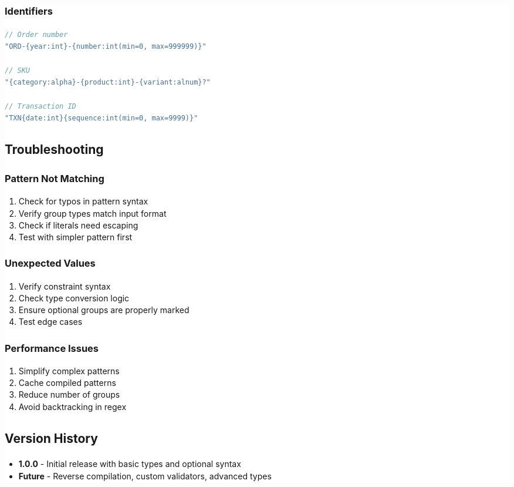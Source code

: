 ### Identifiers

```php
// Order number
"ORD-{year:int}-{number:int(min=0, max=999999)}"

// SKU
"{category:alpha}-{product:int}-{variant:alnum}?"

// Transaction ID
"TXN{date:int}{sequence:int(min=0, max=9999)}"
```

## Troubleshooting

### Pattern Not Matching

1. Check for typos in pattern syntax
2. Verify group types match input format
3. Check if literals need escaping
4. Test with simpler pattern first

### Unexpected Values

1. Verify constraint syntax
2. Check type conversion logic
3. Ensure optional groups are properly marked
4. Test edge cases

### Performance Issues

1. Simplify complex patterns
2. Cache compiled patterns
3. Reduce number of groups
4. Avoid backtracking in regex

## Version History

- **1.0.0** - Initial release with basic types and optional syntax
- **Future** - Reverse compilation, custom validators, advanced types

